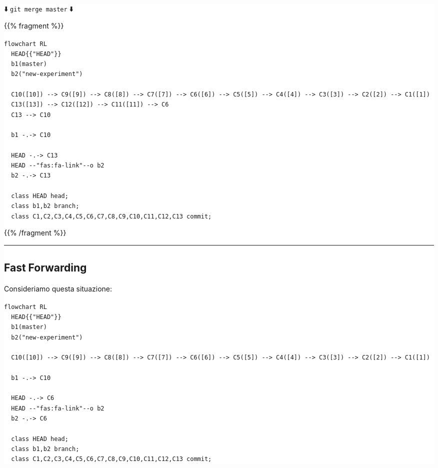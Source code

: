 ⬇️ `git merge master` ⬇️

{{% fragment %}}

```mermaid
flowchart RL
  HEAD{{"HEAD"}}
  b1(master)
  b2("new-experiment")

  C10([10]) --> C9([9]) --> C8([8]) --> C7([7]) --> C6([6]) --> C5([5]) --> C4([4]) --> C3([3]) --> C2([2]) --> C1([1])
  C13([13]) --> C12([12]) --> C11([11]) --> C6 
  C13 --> C10

  b1 -.-> C10

  HEAD -.-> C13
  HEAD --"fas:fa-link"--o b2
  b2 -.-> C13

  class HEAD head;
  class b1,b2 branch;
  class C1,C2,C3,C4,C5,C6,C7,C8,C9,C10,C11,C12,C13 commit;
```

{{% /fragment %}}

---

## Fast Forwarding

Consideriamo questa situazione:

```mermaid
flowchart RL
  HEAD{{"HEAD"}}
  b1(master)
  b2("new-experiment")

  C10([10]) --> C9([9]) --> C8([8]) --> C7([7]) --> C6([6]) --> C5([5]) --> C4([4]) --> C3([3]) --> C2([2]) --> C1([1])

  b1 -.-> C10

  HEAD -.-> C6
  HEAD --"fas:fa-link"--o b2
  b2 -.-> C6

  class HEAD head;
  class b1,b2 branch;
  class C1,C2,C3,C4,C5,C6,C7,C8,C9,C10,C11,C12,C13 commit;
```
